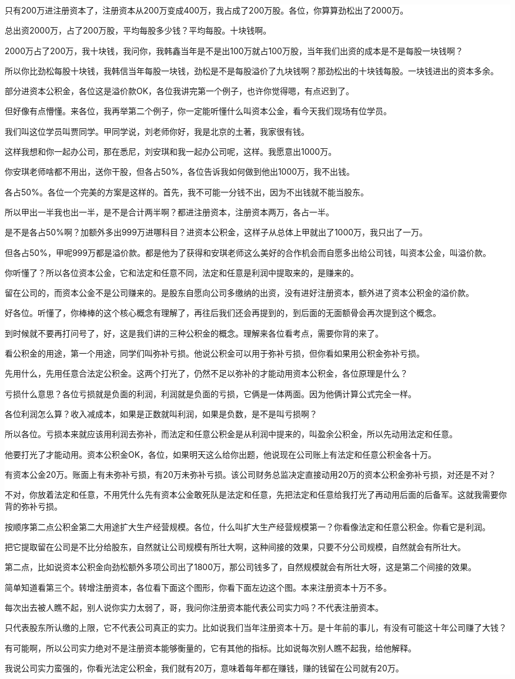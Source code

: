 只有200万进注册资本了，注册资本从200万变成400万，我占成了200万股。各位，你算算劲松出了2000万。

总出资2000万，占了200万股，平均每股多少钱？平均每股。十块钱啊。

2000万占了200万，我十块钱，我问你，我韩鑫当年是不是出100万就占100万股，当年我们出资的成本是不是每股一块钱啊？

所以你比劲松每股十块钱，我韩信当年每股一块钱，劲松是不是每股溢价了九块钱啊？那劲松出的十块钱每股。一块钱进出的资本多余。

部分进资本公积金，各位这是溢价款OK，各位我讲完第一个例子，也许你觉得嗯，有点迟到了。

但好像有点懵懂。来各位，我再举第二个例子，你一定能听懂什么叫资本公金，看今天我们现场有位学员。

我们叫这位学员叫贾同学。甲同学说，刘老师你好，我是北京的土著，我家很有钱。

这样我想和你一起办公司，那在悉尼，刘安琪和我一起办公司呢，这样。我愿意出1000万。

你安琪老师啥都不用出，送你干股，但各占50%，各位告诉我如何做到他出1000万，我不出钱。

各占50%。各位一个完美的方案是这样的。首先，我不可能一分钱不出，因为不出钱就不能当股东。

所以甲出一半我也出一半，是不是合计两半啊？都进注册资本，注册资本两万，各占一半。

是不是各占50%啊？加额外多出999万进哪科目？进资本公积金，这样子从总体上甲就出了1000万，我只出了一万。

但各占50%，甲呢999万都是溢价款。都是他为了获得和安琪老师这么美好的合作机会而自愿多出给公司钱，叫资本公金，叫溢价款。

你听懂了？所以各位资本公金，它和法定和任意不同，法定和任意是利润中提取来的，是赚来的。

留在公司的，而资本公金不是公司赚来的。是股东自愿向公司多缴纳的出资，没有进好注册资本，额外进了资本公积金的溢价款。

好各位。听懂了，你棒棒的这个核心概念有理解了，再往后我们还会再提到的，到后面的无面额骨会再次提到这个概念。

到时候就不要再打问号了，好，这是我们讲的三种公积金的概念。理解来各位看考点，需要你背的来了。

看公积金的用途，第一个用途，同学们叫弥补亏损。他说公积金可以用于弥补亏损，但你看如果用公积金弥补亏损。

先用什么，先用任意合法定公积金。这两个打光了，仍然不足以弥补的才能动用资本公积金，各位原理是什么？

亏损什么意思？各位亏损就是负面的利润，利润就是负面的亏损，它俩是一体两面。因为他俩计算公式完全一样。

各位利润怎么算？收入减成本，如果是正数就叫利润，如果是负数，是不是叫亏损啊？

所以各位。亏损本来就应该用利润去弥补，而法定和任意公积金是从利润中提来的，叫盈余公积金，所以先动用法定和任意。

他要打光了才能动用。资本公积金OK，各位，如果明天这么给你出题，他说现在公司账上有法定和任意公积金各十万。

有资本公金20万。账面上有未弥补亏损，有20万未弥补亏损。该公司财务总监决定直接动用20万的资本公积金弥补亏损，对还是不对？

不对，你放着法定和任意，不用凭什么先有资本公金敢死队是法定和任意，先把法定和任意给我打光了再动用后面的后备军。这就我需要你背的弥补亏损。

按顺序第二点公积金第二大用途扩大生产经营规模。各位，什么叫扩大生产经营规模第一？你看像法定和任意公积金。你看它是利润。

把它提取留在公司是不比分给股东，自然就让公司规模有所壮大啊，这种间接的效果，只要不分公司规模，自然就会有所壮大。

第二点，比如说资本公积金向劲松额外多项公司出了1800万，那公司钱多了，自然规模就会有所壮大呀，这是第二个间接的效果。

简单知道看第三个。转增注册资本，各位看下面这个图形，你看下面左边这个图。本来注册资本十万不多。

每次出去被人瞧不起，别人说你实力太弱了，哥，我问你注册资本能代表公司实力吗？不代表注册资本。

只代表股东所认缴的上限，它不代表公司真正的实力。比如说我们当年注册资本十万。是十年前的事儿，有没有可能这十年公司赚了大钱？

有可能啊，所以公司实力绝对不是注册资本能够衡量的，它有其他的指标。比如说每次别人瞧不起我，给他解释。

我说公司实力蛮强的，你看光法定公积金，我们就有20万，意味着每年都在赚钱，赚的钱留在公司就有20万。
